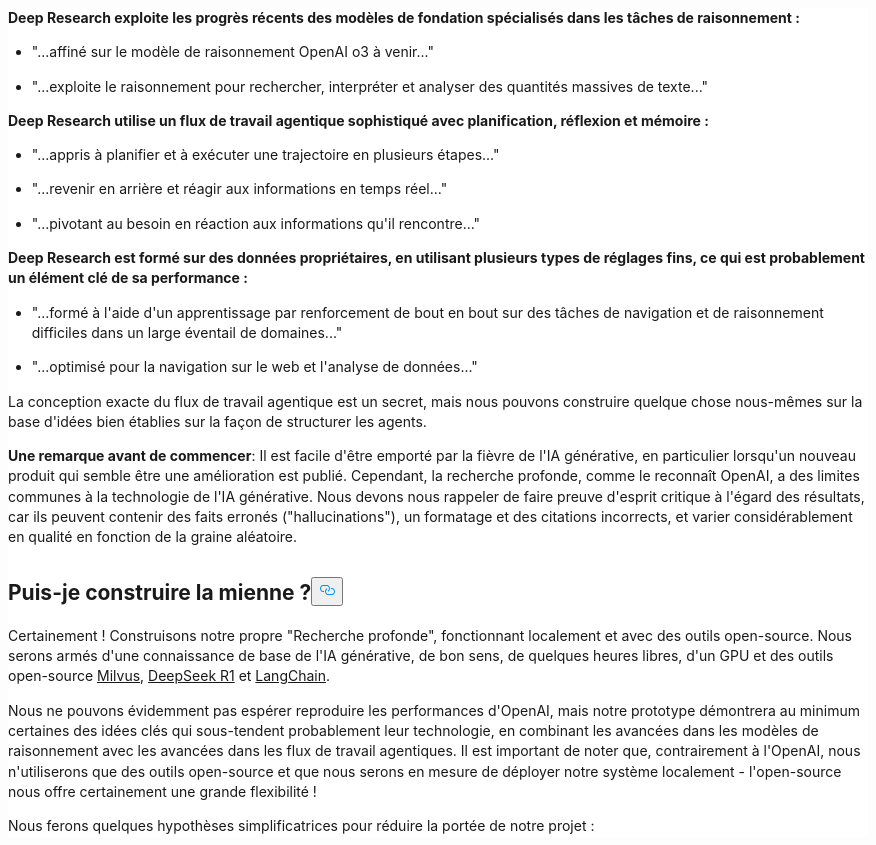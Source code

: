 <p><strong>Deep Research exploite les progrès récents des modèles de fondation spécialisés dans les tâches de raisonnement :</strong></p>
<ul>
<li><p>"...affiné sur le modèle de raisonnement OpenAI o3 à venir..."</p></li>
<li><p>"...exploite le raisonnement pour rechercher, interpréter et analyser des quantités massives de texte..."</p></li>
</ul>
<p><strong>Deep Research utilise un flux de travail agentique sophistiqué avec planification, réflexion et mémoire :</strong></p>
<ul>
<li><p>"...appris à planifier et à exécuter une trajectoire en plusieurs étapes..."</p></li>
<li><p>"...revenir en arrière et réagir aux informations en temps réel..."</p></li>
<li><p>"...pivotant au besoin en réaction aux informations qu'il rencontre..."</p></li>
</ul>
<p><strong>Deep Research est formé sur des données propriétaires, en utilisant plusieurs types de réglages fins, ce qui est probablement un élément clé de sa performance :</strong></p>
<ul>
<li><p>"...formé à l'aide d'un apprentissage par renforcement de bout en bout sur des tâches de navigation et de raisonnement difficiles dans un large éventail de domaines..."</p></li>
<li><p>"...optimisé pour la navigation sur le web et l'analyse de données..."</p></li>
</ul>
<p>La conception exacte du flux de travail agentique est un secret, mais nous pouvons construire quelque chose nous-mêmes sur la base d'idées bien établies sur la façon de structurer les agents.</p>
<p><strong>Une remarque avant de commencer</strong>: Il est facile d'être emporté par la fièvre de l'IA générative, en particulier lorsqu'un nouveau produit qui semble être une amélioration est publié. Cependant, la recherche profonde, comme le reconnaît OpenAI, a des limites communes à la technologie de l'IA générative. Nous devons nous rappeler de faire preuve d'esprit critique à l'égard des résultats, car ils peuvent contenir des faits erronés ("hallucinations"), un formatage et des citations incorrects, et varier considérablement en qualité en fonction de la graine aléatoire.</p>
<h2 id="Can-I-build-my-own" class="common-anchor-header">Puis-je construire la mienne ?<button data-href="#Can-I-build-my-own" class="anchor-icon" translate="no">
      <svg translate="no"
        aria-hidden="true"
        focusable="false"
        height="20"
        version="1.1"
        viewBox="0 0 16 16"
        width="16"
      >
        <path
          fill="#0092E4"
          fill-rule="evenodd"
          d="M4 9h1v1H4c-1.5 0-3-1.69-3-3.5S2.55 3 4 3h4c1.45 0 3 1.69 3 3.5 0 1.41-.91 2.72-2 3.25V8.59c.58-.45 1-1.27 1-2.09C10 5.22 8.98 4 8 4H4c-.98 0-2 1.22-2 2.5S3 9 4 9zm9-3h-1v1h1c1 0 2 1.22 2 2.5S13.98 12 13 12H9c-.98 0-2-1.22-2-2.5 0-.83.42-1.64 1-2.09V6.25c-1.09.53-2 1.84-2 3.25C6 11.31 7.55 13 9 13h4c1.45 0 3-1.69 3-3.5S14.5 6 13 6z"
        ></path>
      </svg>
    </button></h2><p>Certainement ! Construisons notre propre "Recherche profonde", fonctionnant localement et avec des outils open-source. Nous serons armés d'une connaissance de base de l'IA générative, de bon sens, de quelques heures libres, d'un GPU et des outils open-source <a href="https://milvus.io/docs">Milvus</a>, <a href="https://huggingface.co/unsloth/DeepSeek-R1-Distill-Llama-8B-unsloth-bnb-4bit">DeepSeek R1</a> et <a href="https://python.langchain.com/docs/introduction/">LangChain</a>.</p>
<p>Nous ne pouvons évidemment pas espérer reproduire les performances d'OpenAI, mais notre prototype démontrera au minimum certaines des idées clés qui sous-tendent probablement leur technologie, en combinant les avancées dans les modèles de raisonnement avec les avancées dans les flux de travail agentiques. Il est important de noter que, contrairement à l'OpenAI, nous n'utiliserons que des outils open-source et que nous serons en mesure de déployer notre système localement - l'open-source nous offre certainement une grande flexibilité !</p>
<p>Nous ferons quelques hypothèses simplificatrices pour réduire la portée de notre projet :</p>
<ul>